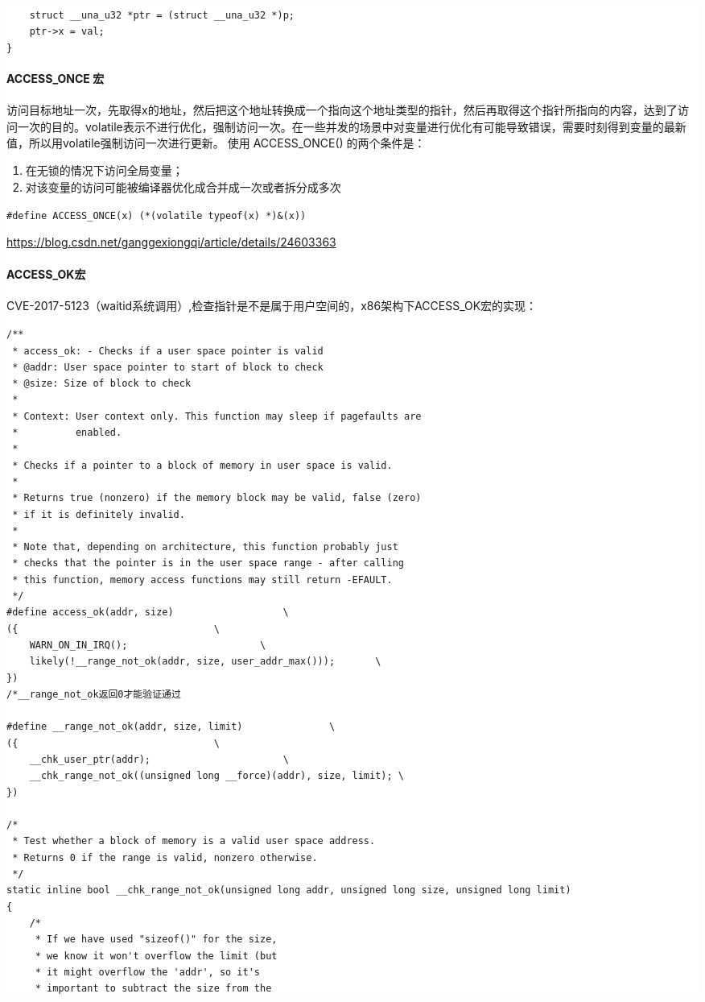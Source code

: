 ```
	struct __una_u32 *ptr = (struct __una_u32 *)p;
	ptr->x = val;
}
```

#### ACCESS_ONCE 宏

访问目标地址一次，先取得x的地址，然后把这个地址转换成一个指向这个地址类型的指针，然后再取得这个指针所指向的内容，达到了访问一次的目的。volatile表示不进行优化，强制访问一次。在一些并发的场景中对变量进行优化有可能导致错误，需要时刻得到变量的最新值，所以用volatile强制访问一次进行更新。
使用 ACCESS_ONCE() 的两个条件是：

1. 在无锁的情况下访问全局变量；
2. 对该变量的访问可能被编译器优化成合并成一次或者拆分成多次

```
#define ACCESS_ONCE(x) (*(volatile typeof(x) *)&(x))
```

https://blog.csdn.net/ganggexiongqi/article/details/24603363

#### ACCESS_OK宏

CVE-2017-5123（waitid系统调用）,检查指针是不是属于用户空间的，x86架构下ACCESS_OK宏的实现：

```
/**
 * access_ok: - Checks if a user space pointer is valid
 * @addr: User space pointer to start of block to check
 * @size: Size of block to check
 *
 * Context: User context only. This function may sleep if pagefaults are
 *          enabled.
 *
 * Checks if a pointer to a block of memory in user space is valid.
 *
 * Returns true (nonzero) if the memory block may be valid, false (zero)
 * if it is definitely invalid.
 *
 * Note that, depending on architecture, this function probably just
 * checks that the pointer is in the user space range - after calling
 * this function, memory access functions may still return -EFAULT.
 */
#define access_ok(addr, size)					\
({									\
	WARN_ON_IN_IRQ();						\
	likely(!__range_not_ok(addr, size, user_addr_max()));		\
})
/*__range_not_ok返回0才能验证通过

#define __range_not_ok(addr, size, limit)				\
({									\
	__chk_user_ptr(addr);						\
	__chk_range_not_ok((unsigned long __force)(addr), size, limit); \
})

/*
 * Test whether a block of memory is a valid user space address.
 * Returns 0 if the range is valid, nonzero otherwise.
 */
static inline bool __chk_range_not_ok(unsigned long addr, unsigned long size, unsigned long limit)
{
	/*
	 * If we have used "sizeof()" for the size,
	 * we know it won't overflow the limit (but
	 * it might overflow the 'addr', so it's
	 * important to subtract the size from the
```